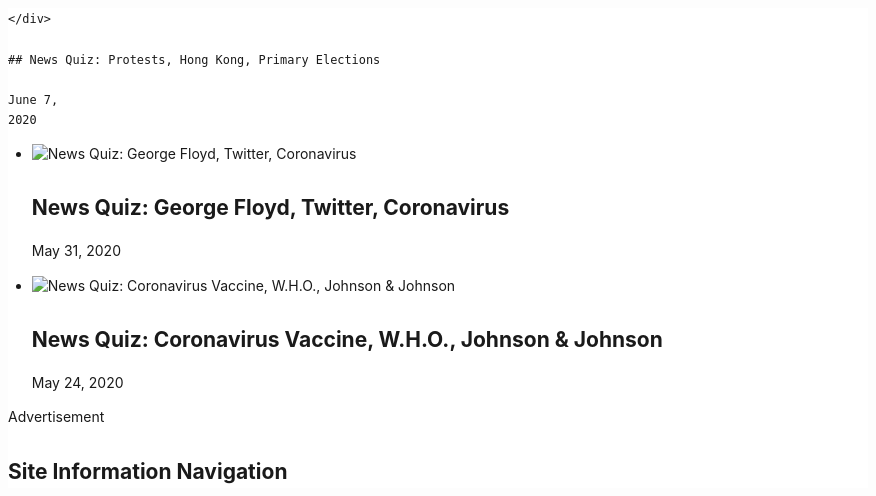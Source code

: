     </div>
    
    ## News Quiz: Protests, Hong Kong, Primary Elections
    
    June 7,
    2020

  - [](https://www.nytimes.com/interactive/2020/05/29/briefing/george-floyd-twitter-coronavirus-news-quiz.html)
    
    <div class="wide-thumb">
    
    ![News Quiz: George Floyd, Twitter,
    Coronavirus](https://static01.nyt.com/images/2020/05/28/us/29newsquiz-floydnew-promo/merlin_172930557_70634987-8bc0-4881-976a-8211062e05e1-mediumThreeByTwo225.jpg)
    
    </div>
    
    ## News Quiz: George Floyd, Twitter, Coronavirus
    
    May 31,
    2020

  - [](https://www.nytimes.com/interactive/2020/05/22/briefing/coronavirus-vaccine-world-health-organization-johnson-and-johnson.html)
    
    <div class="wide-thumb">
    
    ![News Quiz: Coronavirus Vaccine, W.H.O., Johnson &
    Johnson](https://static01.nyt.com/images/2020/05/03/us/politics/22newsquiz-coronavirus/22newsquiz-coronavirus-mediumThreeByTwo225-v2.jpg)
    
    </div>
    
    ## News Quiz: Coronavirus Vaccine, W.H.O., Johnson & Johnson
    
    May 24, 2020

</div>

</div>

<div id="BottomAd" class="ad bottom-ad nocontent robots-nocontent">

<div class="accessibility-ad-header">

Advertisement

</div>

</div>

</div>

## Site Information Navigation
